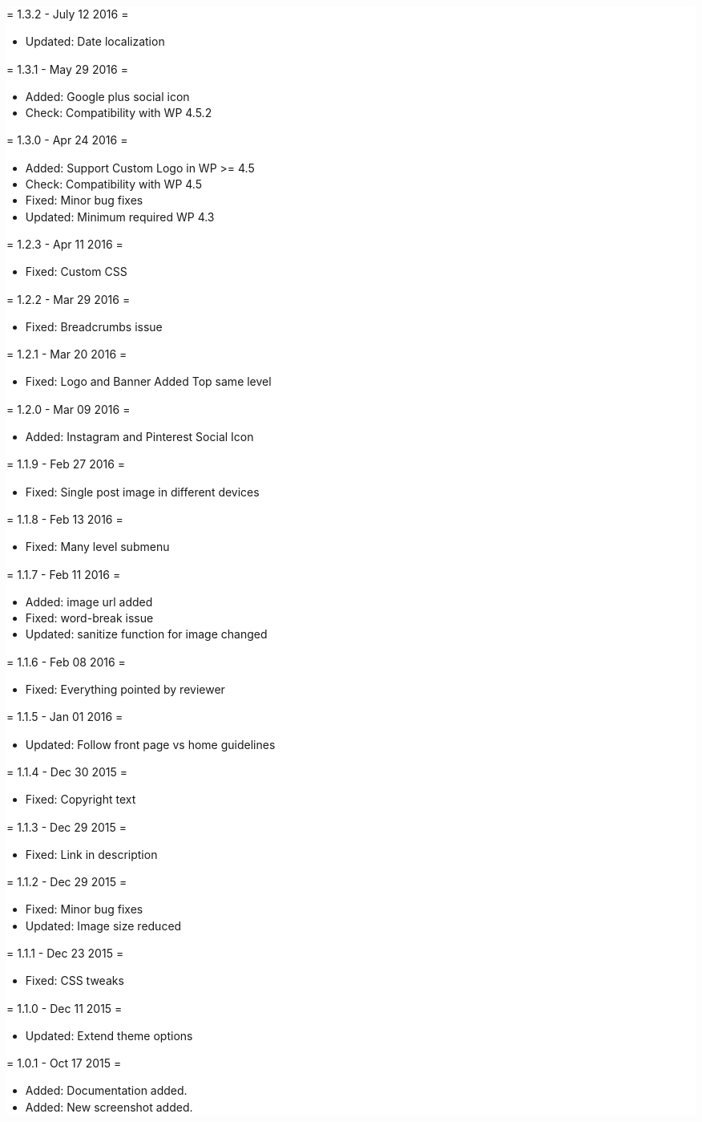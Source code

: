 = 1.3.2 - July 12 2016 =
* Updated: Date localization

= 1.3.1 - May 29 2016 =
* Added: Google plus social icon
* Check: Compatibility with WP 4.5.2

= 1.3.0 - Apr 24 2016 =
* Added: Support Custom Logo in WP >= 4.5
* Check: Compatibility with WP 4.5
* Fixed: Minor bug fixes
* Updated: Minimum required WP 4.3

= 1.2.3 - Apr 11 2016 =
* Fixed: Custom CSS

= 1.2.2 - Mar 29 2016 =
* Fixed: Breadcrumbs issue

= 1.2.1 - Mar 20 2016 =
* Fixed: Logo and Banner Added Top same level

= 1.2.0 - Mar 09 2016 =
* Added: Instagram and Pinterest Social Icon

= 1.1.9 - Feb 27 2016 =
* Fixed: Single post image in different devices

= 1.1.8 - Feb 13 2016 =
* Fixed: Many level submenu

= 1.1.7 - Feb 11 2016 =
* Added: image url added
* Fixed: word-break issue
* Updated: sanitize function for image changed

= 1.1.6 - Feb 08 2016 =
* Fixed: Everything pointed by reviewer

= 1.1.5 - Jan 01 2016 =
* Updated: Follow front page vs home guidelines

= 1.1.4 - Dec 30 2015 =
* Fixed: Copyright text

= 1.1.3 - Dec 29 2015 =
* Fixed: Link in description

= 1.1.2 - Dec 29 2015 =
* Fixed: Minor bug fixes
* Updated: Image size reduced

= 1.1.1 - Dec 23 2015 =
* Fixed: CSS tweaks

= 1.1.0 - Dec 11 2015 =
* Updated: Extend theme options

= 1.0.1 - Oct 17 2015 =
* Added: Documentation added.
* Added: New screenshot added.
